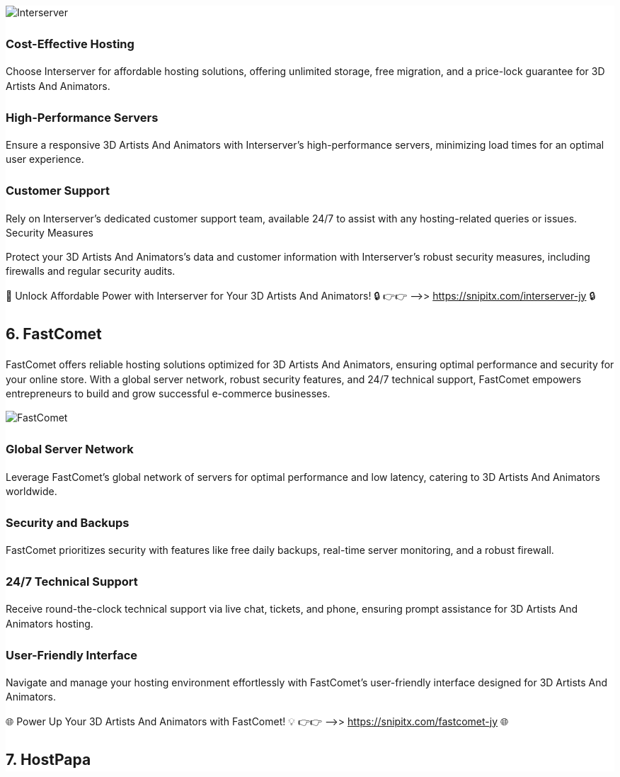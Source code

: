 ![Interserver](https://i.imgur.com/OM5dOEW.jpeg "Interserver Hosting")

### Cost-Effective Hosting
Choose Interserver for affordable hosting solutions, offering unlimited storage, free migration, and a price-lock guarantee for 3D Artists And Animators.

### High-Performance Servers
Ensure a responsive 3D Artists And Animators with Interserver’s high-performance servers, minimizing load times for an optimal user experience.

### Customer Support
Rely on Interserver’s dedicated customer support team, available 24/7 to assist with any hosting-related queries or issues.
Security Measures

Protect your 3D Artists And Animators’s data and customer information with Interserver’s robust security measures, including firewalls and regular security audits.

💸 Unlock Affordable Power with Interserver for Your 3D Artists And Animators! 🔒
👉👉 -->> https://snipitx.com/interserver-jy 🔒

## 6. FastComet

FastComet offers reliable hosting solutions optimized for 3D Artists And Animators, ensuring optimal performance and security for your online store. With a global server network, robust security features, and 24/7 technical support, FastComet empowers entrepreneurs to build and grow successful e-commerce businesses.

![FastComet](https://i.imgur.com/7qgXuWp.png "FastComet Hosting")

### Global Server Network
Leverage FastComet’s global network of servers for optimal performance and low latency, catering to 3D Artists And Animators worldwide.

### Security and Backups
FastComet prioritizes security with features like free daily backups, real-time server monitoring, and a robust firewall.

### 24/7 Technical Support
Receive round-the-clock technical support via live chat, tickets, and phone, ensuring prompt assistance for 3D Artists And Animators hosting.

### User-Friendly Interface
Navigate and manage your hosting environment effortlessly with FastComet’s user-friendly interface designed for 3D Artists And Animators.

🌐 Power Up Your 3D Artists And Animators with FastComet! 💡
👉👉 -->> https://snipitx.com/fastcomet-jy 🌐

## 7. HostPapa
